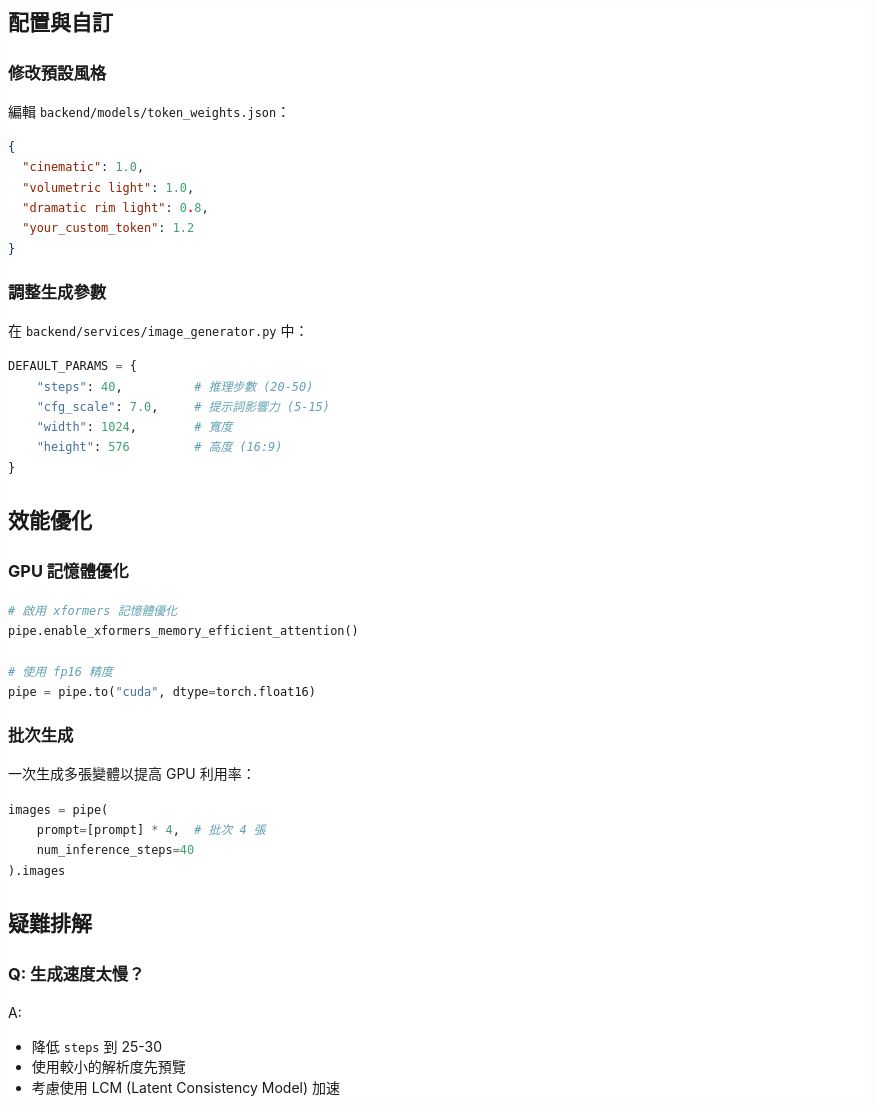 ## 配置與自訂

### 修改預設風格
編輯 `backend/models/token_weights.json`：
```json
{
  "cinematic": 1.0,
  "volumetric light": 1.0,
  "dramatic rim light": 0.8,
  "your_custom_token": 1.2
}
```

### 調整生成參數
在 `backend/services/image_generator.py` 中：
```python
DEFAULT_PARAMS = {
    "steps": 40,          # 推理步數 (20-50)
    "cfg_scale": 7.0,     # 提示詞影響力 (5-15)
    "width": 1024,        # 寬度
    "height": 576         # 高度 (16:9)
}
```

## 效能優化

### GPU 記憶體優化
```python
# 啟用 xformers 記憶體優化
pipe.enable_xformers_memory_efficient_attention()

# 使用 fp16 精度
pipe = pipe.to("cuda", dtype=torch.float16)
```

### 批次生成
一次生成多張變體以提高 GPU 利用率：
```python
images = pipe(
    prompt=[prompt] * 4,  # 批次 4 張
    num_inference_steps=40
).images
```

## 疑難排解

### Q: 生成速度太慢？
A: 
- 降低 `steps` 到 25-30
- 使用較小的解析度先預覽
- 考慮使用 LCM (Latent Consistency Model) 加速
